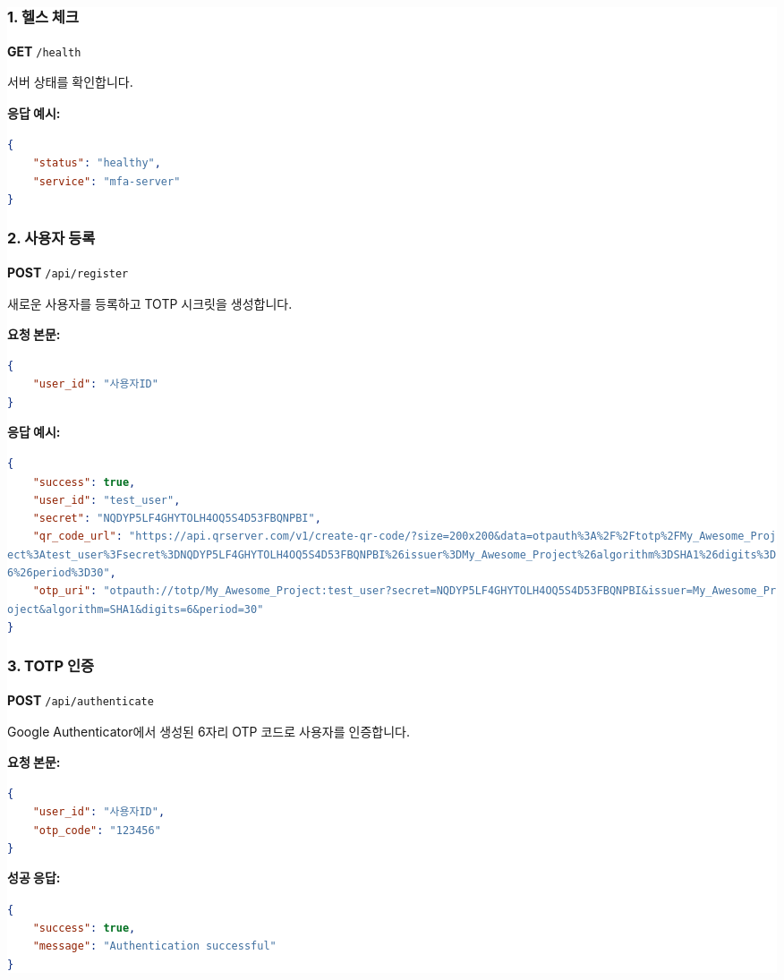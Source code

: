 ### 1. 헬스 체크
**GET** `/health`

서버 상태를 확인합니다.

**응답 예시:**
```json
{
    "status": "healthy",
    "service": "mfa-server"
}
```

### 2. 사용자 등록
**POST** `/api/register`

새로운 사용자를 등록하고 TOTP 시크릿을 생성합니다.

**요청 본문:**
```json
{
    "user_id": "사용자ID"
}
```

**응답 예시:**
```json
{
    "success": true,
    "user_id": "test_user",
    "secret": "NQDYP5LF4GHYTOLH4OQ5S4D53FBQNPBI",
    "qr_code_url": "https://api.qrserver.com/v1/create-qr-code/?size=200x200&data=otpauth%3A%2F%2Ftotp%2FMy_Awesome_Project%3Atest_user%3Fsecret%3DNQDYP5LF4GHYTOLH4OQ5S4D53FBQNPBI%26issuer%3DMy_Awesome_Project%26algorithm%3DSHA1%26digits%3D6%26period%3D30",
    "otp_uri": "otpauth://totp/My_Awesome_Project:test_user?secret=NQDYP5LF4GHYTOLH4OQ5S4D53FBQNPBI&issuer=My_Awesome_Project&algorithm=SHA1&digits=6&period=30"
}
```

### 3. TOTP 인증
**POST** `/api/authenticate`

Google Authenticator에서 생성된 6자리 OTP 코드로 사용자를 인증합니다.

**요청 본문:**
```json
{
    "user_id": "사용자ID",
    "otp_code": "123456"
}
```

**성공 응답:**
```json
{
    "success": true,
    "message": "Authentication successful"
}
```
